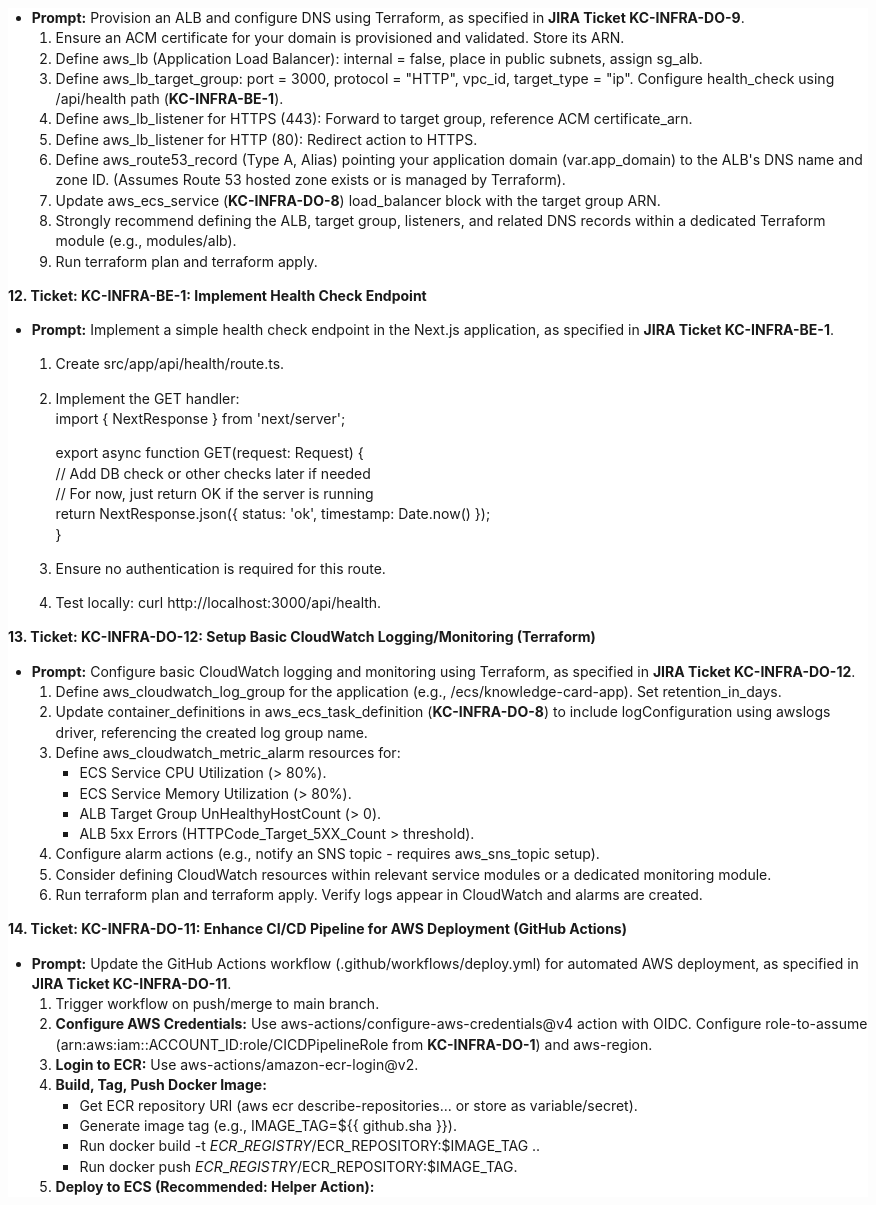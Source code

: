 * **Prompt:** Provision an ALB and configure DNS using Terraform, as specified in **JIRA Ticket KC-INFRA-DO-9**.  
  1. Ensure an ACM certificate for your domain is provisioned and validated. Store its ARN.  
  2. Define aws\_lb (Application Load Balancer): internal \= false, place in public subnets, assign sg\_alb.  
  3. Define aws\_lb\_target\_group: port \= 3000, protocol \= "HTTP", vpc\_id, target\_type \= "ip". Configure health\_check using /api/health path (**KC-INFRA-BE-1**).  
  4. Define aws\_lb\_listener for HTTPS (443): Forward to target group, reference ACM certificate\_arn.  
  5. Define aws\_lb\_listener for HTTP (80): Redirect action to HTTPS.  
  6. Define aws\_route53\_record (Type A, Alias) pointing your application domain (var.app\_domain) to the ALB's DNS name and zone ID. (Assumes Route 53 hosted zone exists or is managed by Terraform).  
  7. Update aws\_ecs\_service (**KC-INFRA-DO-8**) load\_balancer block with the target group ARN.  
  8. Strongly recommend defining the ALB, target group, listeners, and related DNS records within a dedicated Terraform module (e.g., modules/alb).  
  9. Run terraform plan and terraform apply.

**12\. Ticket: KC-INFRA-BE-1: Implement Health Check Endpoint**

* **Prompt:** Implement a simple health check endpoint in the Next.js application, as specified in **JIRA Ticket KC-INFRA-BE-1**.  
  1. Create src/app/api/health/route.ts.  
  2. Implement the GET handler:  
     import { NextResponse } from 'next/server';

     export async function GET(request: Request) {  
       // Add DB check or other checks later if needed  
       // For now, just return OK if the server is running  
       return NextResponse.json({ status: 'ok', timestamp: Date.now() });  
     }

  3. Ensure no authentication is required for this route.  
  4. Test locally: curl http://localhost:3000/api/health.

**13\. Ticket: KC-INFRA-DO-12: Setup Basic CloudWatch Logging/Monitoring (Terraform)**

* **Prompt:** Configure basic CloudWatch logging and monitoring using Terraform, as specified in **JIRA Ticket KC-INFRA-DO-12**.  
  1. Define aws\_cloudwatch\_log\_group for the application (e.g., /ecs/knowledge-card-app). Set retention\_in\_days.  
  2. Update container\_definitions in aws\_ecs\_task\_definition (**KC-INFRA-DO-8**) to include logConfiguration using awslogs driver, referencing the created log group name.  
  3. Define aws\_cloudwatch\_metric\_alarm resources for:  
     * ECS Service CPU Utilization (\> 80%).  
     * ECS Service Memory Utilization (\> 80%).  
     * ALB Target Group UnHealthyHostCount (\> 0).  
     * ALB 5xx Errors (HTTPCode\_Target\_5XX\_Count \> threshold).  
  4. Configure alarm actions (e.g., notify an SNS topic \- requires aws\_sns\_topic setup).  
  5. Consider defining CloudWatch resources within relevant service modules or a dedicated monitoring module.  
  6. Run terraform plan and terraform apply. Verify logs appear in CloudWatch and alarms are created.

**14\. Ticket: KC-INFRA-DO-11: Enhance CI/CD Pipeline for AWS Deployment (GitHub Actions)**

* **Prompt:** Update the GitHub Actions workflow (.github/workflows/deploy.yml) for automated AWS deployment, as specified in **JIRA Ticket KC-INFRA-DO-11**.  
  1. Trigger workflow on push/merge to main branch.  
  2. **Configure AWS Credentials:** Use aws-actions/configure-aws-credentials@v4 action with OIDC. Configure role-to-assume (arn:aws:iam::ACCOUNT\_ID:role/CICDPipelineRole from **KC-INFRA-DO-1**) and aws-region.  
  3. **Login to ECR:** Use aws-actions/amazon-ecr-login@v2.  
  4. **Build, Tag, Push Docker Image:**  
     * Get ECR repository URI (aws ecr describe-repositories... or store as variable/secret).  
     * Generate image tag (e.g., IMAGE\_TAG=${{ github.sha }}).  
     * Run docker build \-t $ECR\_REGISTRY/$ECR\_REPOSITORY:$IMAGE\_TAG ..  
     * Run docker push $ECR\_REGISTRY/$ECR\_REPOSITORY:$IMAGE\_TAG.  
  5. **Deploy to ECS (Recommended: Helper Action):**  
